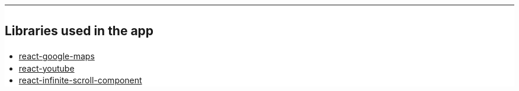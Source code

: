 
---

## Libraries used in the app

- [react-google-maps](https://www.npmjs.com/package/react-google-maps)
- [react-youtube](https://www.npmjs.com/package/react-youtube)
- [react-infinite-scroll-component](https://www.npmjs.com/package/react-infinite-scroll-component)
